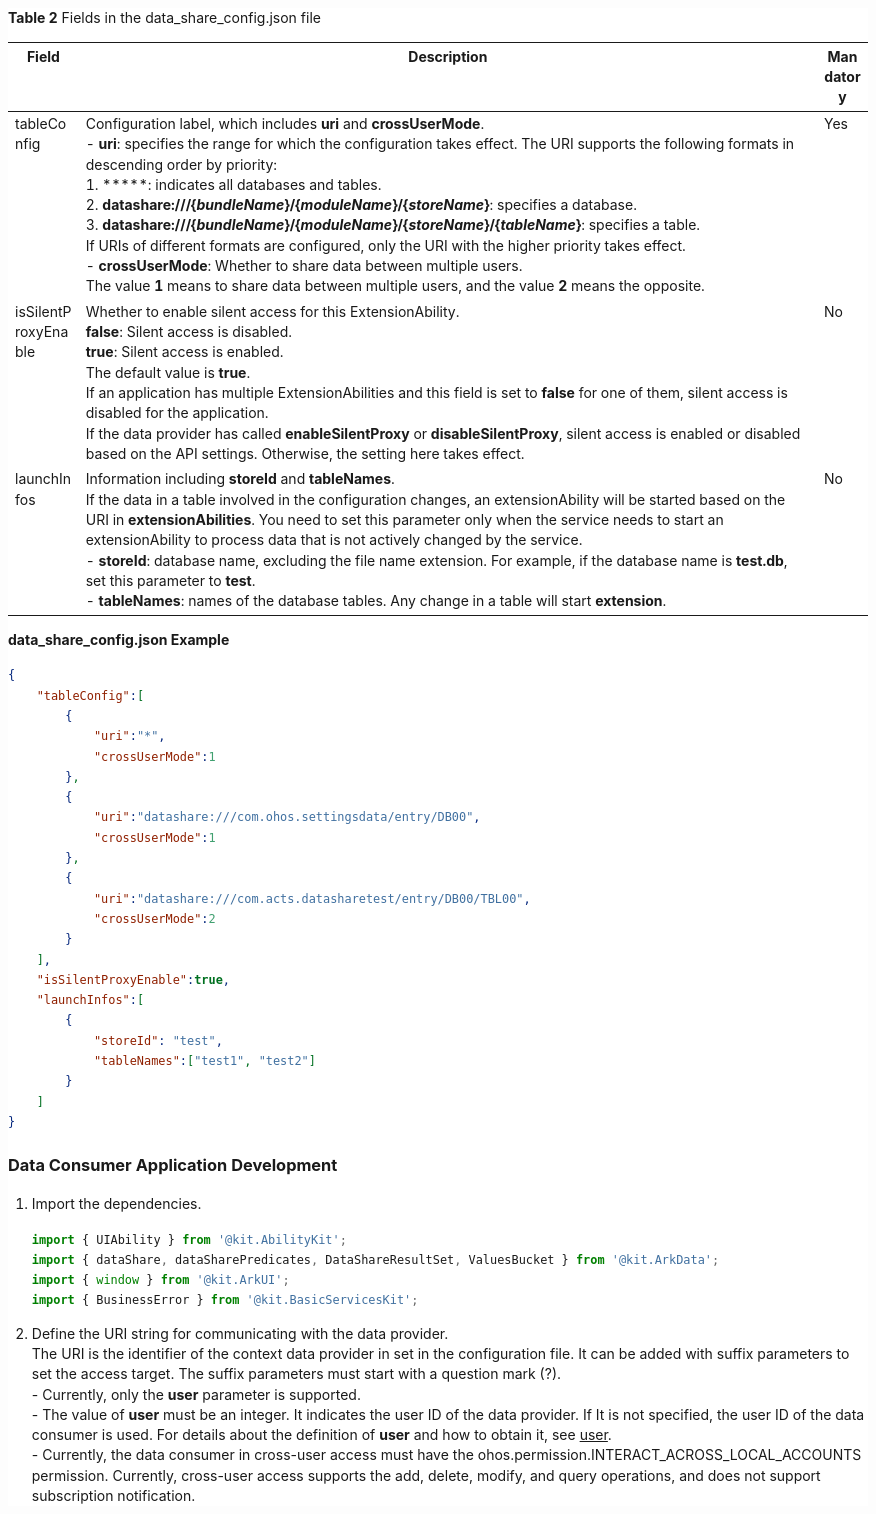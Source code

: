    **Table 2** Fields in the data_share_config.json file

   | Field           | Description                                                    | Mandatory|
   | ------------------- | ------------------------------------------------------------ | ---- |
   | tableConfig         | Configuration label, which includes **uri** and **crossUserMode**.<br>- **uri**: specifies the range for which the configuration takes effect. The URI supports the following formats in descending order by priority:<br> 1. *****: indicates all databases and tables.<br> 2. **datashare:///{*bundleName*}/{*moduleName*}/{*storeName*}**: specifies a database.<br> 3. **datashare:///{*bundleName*}/{*moduleName*}/{*storeName*}/{*tableName*}**: specifies a table.<br>If URIs of different formats are configured, only the URI with the higher priority takes effect.<br>- **crossUserMode**: Whether to share data between multiple users.<br>The value **1** means to share data between multiple users, and the value **2** means the opposite.| Yes  |
   | isSilentProxyEnable | Whether to enable silent access for this ExtensionAbility.<br>**false**: Silent access is disabled.<br>**true**: Silent access is enabled.<br>The default value is **true**.<br>If an application has multiple ExtensionAbilities and this field is set to **false** for one of them, silent access is disabled for the application.<br>If the data provider has called **enableSilentProxy** or **disableSilentProxy**, silent access is enabled or disabled based on the API settings. Otherwise, the setting here takes effect.| No  |
   | launchInfos         | Information including **storeId** and **tableNames**.<br>If the data in a table involved in the configuration changes, an extensionAbility will be started based on the URI in **extensionAbilities**. You need to set this parameter only when the service needs to start an extensionAbility to process data that is not actively changed by the service.<br>- **storeId**: database name, excluding the file name extension. For example, if the database name is **test.db**, set this parameter to **test**.<br>- **tableNames**: names of the database tables. Any change in a table will start **extension**.| No  |
   
   **data_share_config.json Example**
   
   ```json
   {
       "tableConfig":[
           {
               "uri":"*",
               "crossUserMode":1
           },
           {
               "uri":"datashare:///com.ohos.settingsdata/entry/DB00",
               "crossUserMode":1
           },
           {
               "uri":"datashare:///com.acts.datasharetest/entry/DB00/TBL00",
               "crossUserMode":2
           }
       ],
       "isSilentProxyEnable":true,
       "launchInfos":[
           {
               "storeId": "test",
               "tableNames":["test1", "test2"]
           }
       ]
   }
   ```


### Data Consumer Application Development

1. Import the dependencies.
   
   ```ts
   import { UIAbility } from '@kit.AbilityKit';
   import { dataShare, dataSharePredicates, DataShareResultSet, ValuesBucket } from '@kit.ArkData';
   import { window } from '@kit.ArkUI';
   import { BusinessError } from '@kit.BasicServicesKit';
   ```

2. Define the URI string for communicating with the data provider.<br>The URI is the identifier of the context data provider in set in the configuration file. It can be added with suffix parameters to set the access target. The suffix parameters must start with a question mark (?).<br> - Currently, only the **user** parameter is supported.<br> - The value of **user** must be an integer. It indicates the user ID of the data provider. If It is not specified, the user ID of the data consumer is used. For details about the definition of **user** and how to obtain it, see [user](../reference/apis-basic-services-kit/js-apis-osAccount.md#getactivatedosaccountlocalids9).<br> - Currently, the data consumer in cross-user access must have the ohos.permission.INTERACT_ACROSS_LOCAL_ACCOUNTS permission. Currently, cross-user access supports the add, delete, modify, and query operations, and does not support subscription notification.
   